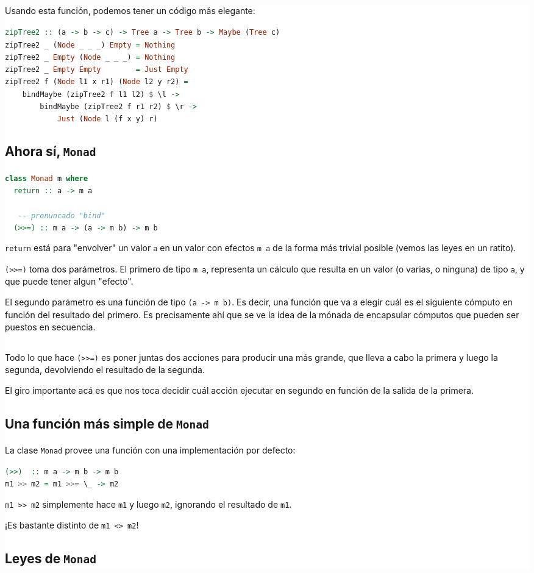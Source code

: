 Usando esta función, podemos tener un código más elegante:

~~~haskell
zipTree2 :: (a -> b -> c) -> Tree a -> Tree b -> Maybe (Tree c)
zipTree2 _ (Node _ _ _) Empty = Nothing
zipTree2 _ Empty (Node _ _ _) = Nothing
zipTree2 _ Empty Empty        = Just Empty
zipTree2 f (Node l1 x r1) (Node l2 y r2) =
    bindMaybe (zipTree2 f l1 l2) $ \l ->
        bindMaybe (zipTree2 f r1 r2) $ \r ->
            Just (Node l (f x y) r)
~~~

## Ahora sí, `Monad`

~~~haskell
class Monad m where
  return :: a -> m a

   -- pronuncado "bind"
  (>>=) :: m a -> (a -> m b) -> m b
~~~

`return` está para "envolver" un valor `a` en un valor con efectos `m a` de la forma
más trivial posible (vemos las leyes en un ratito).

`(>>=)` toma dos parámetros. El primero de tipo `m a`, representa un cálculo
que resulta en un valor (o varias, o ninguna) de tipo `a`, y que puede tener algun "efecto".

El segundo parámetro es una función de tipo `(a -> m b)`.
Es decir, una función que va a elegir cuál es el siguiente cómputo en función del resultado
del primero.  Es precisamente ahí que se ve la idea de la mónada de encapsular cómputos que
pueden ser puestos en secuencia.

##

Todo lo  que hace  `(>>=)` es poner juntas dos acciones para producir una más grande,
que lleva a cabo la primera y luego la segunda, devolviendo el resultado de la segunda.

El giro importante acá es que nos toca decidir cuál acción ejecutar en segundo en función
de la salida de la primera.

## Una función más simple de `Monad`

La clase `Monad` provee una función con una implementación por defecto:

~~~haskell
(>>)  :: m a -> m b -> m b
m1 >> m2 = m1 >>= \_ -> m2
~~~

`m1 >> m2` simplemente hace `m1` y luego `m2`, ignorando el resultado de `m1`.

¡Es bastante distinto de `m1 <> m2`!

## Leyes de `Monad`
